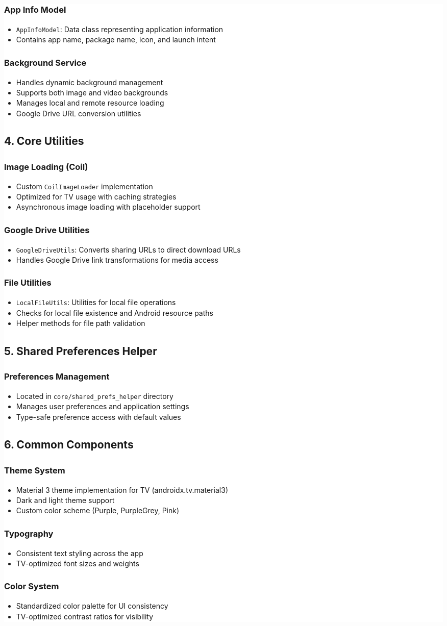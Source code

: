 ### App Info Model
- `AppInfoModel`: Data class representing application information
- Contains app name, package name, icon, and launch intent

### Background Service
- Handles dynamic background management
- Supports both image and video backgrounds
- Manages local and remote resource loading
- Google Drive URL conversion utilities

## 4. Core Utilities

### Image Loading (Coil)
- Custom `CoilImageLoader` implementation
- Optimized for TV usage with caching strategies
- Asynchronous image loading with placeholder support

### Google Drive Utilities
- `GoogleDriveUtils`: Converts sharing URLs to direct download URLs
- Handles Google Drive link transformations for media access

### File Utilities
- `LocalFileUtils`: Utilities for local file operations
- Checks for local file existence and Android resource paths
- Helper methods for file path validation

## 5. Shared Preferences Helper

### Preferences Management
- Located in `core/shared_prefs_helper` directory
- Manages user preferences and application settings
- Type-safe preference access with default values

## 6. Common Components

### Theme System
- Material 3 theme implementation for TV (androidx.tv.material3)
- Dark and light theme support
- Custom color scheme (Purple, PurpleGrey, Pink)

### Typography
- Consistent text styling across the app
- TV-optimized font sizes and weights

### Color System
- Standardized color palette for UI consistency
- TV-optimized contrast ratios for visibility
